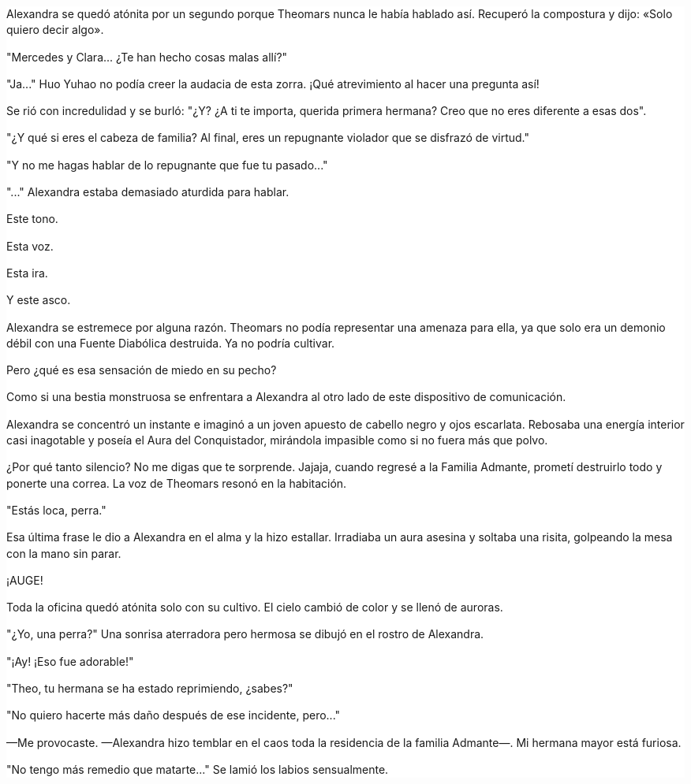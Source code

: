Alexandra se quedó atónita por un segundo porque Theomars nunca le había hablado así. Recuperó la compostura y dijo: «Solo quiero decir algo».

"Mercedes y Clara... ¿Te han hecho cosas malas allí?"

"Ja..." Huo Yuhao no podía creer la audacia de esta zorra. ¡Qué atrevimiento al hacer una pregunta así!

Se rió con incredulidad y se burló: "¿Y? ¿A ti te importa, querida primera hermana? Creo que no eres diferente a esas dos".

"¿Y qué si eres el cabeza de familia? Al final, eres un repugnante violador que se disfrazó de virtud."

"Y no me hagas hablar de lo repugnante que fue tu pasado..."

"..." Alexandra estaba demasiado aturdida para hablar.

Este tono.

Esta voz.

Esta ira.

Y este asco.

Alexandra se estremece por alguna razón. Theomars no podía representar una amenaza para ella, ya que solo era un demonio débil con una Fuente Diabólica destruida. Ya no podría cultivar.

Pero ¿qué es esa sensación de miedo en su pecho?

Como si una bestia monstruosa se enfrentara a Alexandra al otro lado de este dispositivo de comunicación.

Alexandra se concentró un instante e imaginó a un joven apuesto de cabello negro y ojos escarlata. Rebosaba una energía interior casi inagotable y poseía el Aura del Conquistador, mirándola impasible como si no fuera más que polvo.

¿Por qué tanto silencio? No me digas que te sorprende. Jajaja, cuando regresé a la Familia Admante, prometí destruirlo todo y ponerte una correa. La voz de Theomars resonó en la habitación.

"Estás loca, perra."

Esa última frase le dio a Alexandra en el alma y la hizo estallar. Irradiaba un aura asesina y soltaba una risita, golpeando la mesa con la mano sin parar.

¡AUGE!

Toda la oficina quedó atónita solo con su cultivo. El cielo cambió de color y se llenó de auroras.

"¿Yo, una perra?" Una sonrisa aterradora pero hermosa se dibujó en el rostro de Alexandra.

"¡Ay! ¡Eso fue adorable!"

"Theo, tu hermana se ha estado reprimiendo, ¿sabes?"

"No quiero hacerte más daño después de ese incidente, pero..."

—Me provocaste. —Alexandra hizo temblar en el caos toda la residencia de la familia Admante—. Mi hermana mayor está furiosa.

"No tengo más remedio que matarte..." Se lamió los labios sensualmente.
